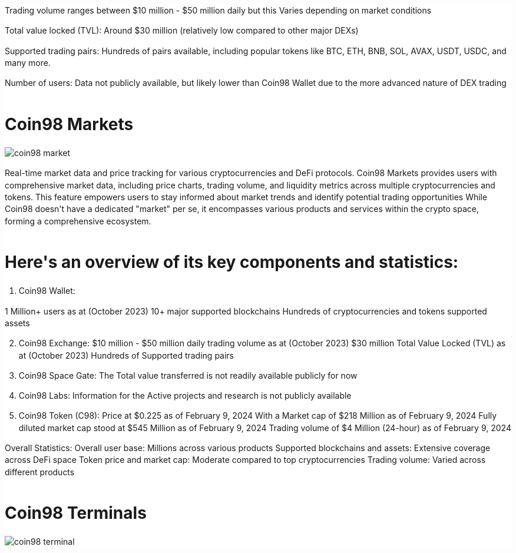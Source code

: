 Trading volume ranges between $10 million - $50 million daily but this Varies depending on market conditions

Total value locked (TVL): Around $30 million (relatively low compared to other major DEXs)

Supported trading pairs: Hundreds of pairs available, including popular tokens like BTC, ETH, BNB, SOL, AVAX, USDT, USDC, and many more.

Number of users: Data not publicly available, but likely lower than Coin98 Wallet due to the more advanced nature of DEX trading

# Coin98 Markets
![coin98 market](https://github.com/rutufu/A-Deep-Dive-Into-Coin98-on-the-Solana-Ecosystem/assets/84708060/e58f39a4-dc05-45cf-905a-ea05e99c04f9)

Real-time market data and price tracking for various cryptocurrencies and DeFi protocols. Coin98 Markets provides users with comprehensive market data, including price charts, trading volume, and liquidity metrics across multiple cryptocurrencies and tokens. This feature empowers users to stay informed about market trends and identify potential trading opportunities
While Coin98 doesn't have a dedicated "market" per se, it encompasses various products and services within the crypto space, forming a comprehensive ecosystem.

# Here's an overview of its key components and statistics:
1. Coin98 Wallet:
   
1 Million+ users as at (October 2023)
10+ major supported blockchains
Hundreds of cryptocurrencies and tokens supported assets

2. Coin98 Exchange:
$10 million - $50 million daily trading volume as at  (October 2023)
$30 million Total Value Locked (TVL) as at (October 2023)
Hundreds of Supported trading pairs

3. Coin98 Space Gate:
The Total value transferred is  not readily available publicly for now

4. Coin98 Labs:
Information for the Active projects and research is not publicly available

5. Coin98 Token (C98):
Price at $0.225 as of February 9, 2024
With a Market cap of  $218 Million as of February 9, 2024
Fully diluted market cap stood at $545 Million as of February 9, 2024
Trading volume of $4 Million (24-hour) as of February 9, 2024

Overall Statistics:
Overall user base: Millions across various products
Supported blockchains and assets: Extensive coverage across DeFi space
Token price and market cap: Moderate compared to top cryptocurrencies
Trading volume: Varied across different products

# Coin98 Terminals
![coin98 terminal](https://github.com/rutufu/A-Deep-Dive-Into-Coin98-on-the-Solana-Ecosystem/assets/84708060/f3df0e44-e00f-489b-bdfb-5d07b4bdd247)
